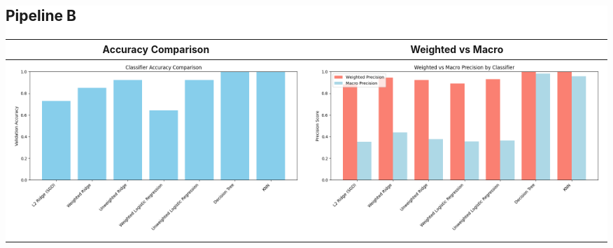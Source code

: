 
## Pipeline B

| Accuracy Comparison | Weighted vs Macro |
|--------------------|-----------------|
| ![Pipeline B Accuracy Comparison](https://raw.githubusercontent.com/Seeker66/ML3_Sem2/main/graphics/pipelineB_accuracy_comparison.png) | ![Pipeline B Weighted vs Macro](https://raw.githubusercontent.com/Seeker66/ML3_Sem2/main/graphics/pipelineB_weighted_vs_macro.png) |
